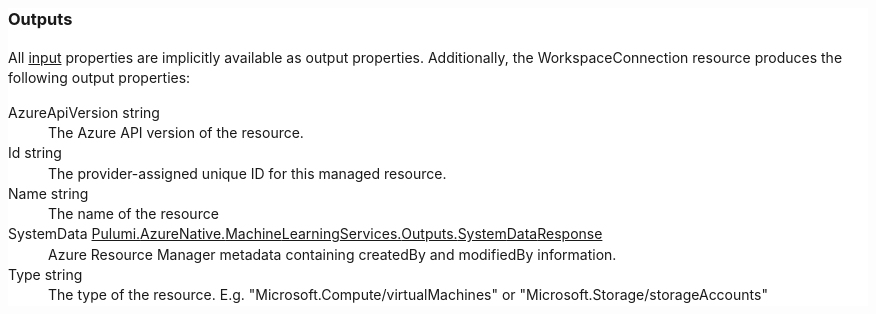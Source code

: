 </pulumi-choosable>
</div>


### Outputs

All [input](#inputs) properties are implicitly available as output properties. Additionally, the WorkspaceConnection resource produces the following output properties:



<div>
<pulumi-choosable type="language" values="csharp">
<dl class="resources-properties"><dt class="property-"
            title="">
        <span id="azureapiversion_csharp">
<a data-swiftype-name="resource-property" data-swiftype-type="text" href="#azureapiversion_csharp" style="color: inherit; text-decoration: inherit;">Azure<wbr>Api<wbr>Version</a>
</span>
        <span class="property-indicator"></span>
        <span class="property-type">string</span>
    </dt>
    <dd>The Azure API version of the resource.</dd><dt class="property-"
            title="">
        <span id="id_csharp">
<a data-swiftype-name="resource-property" data-swiftype-type="text" href="#id_csharp" style="color: inherit; text-decoration: inherit;">Id</a>
</span>
        <span class="property-indicator"></span>
        <span class="property-type">string</span>
    </dt>
    <dd>The provider-assigned unique ID for this managed resource.</dd><dt class="property-"
            title="">
        <span id="name_csharp">
<a data-swiftype-name="resource-property" data-swiftype-type="text" href="#name_csharp" style="color: inherit; text-decoration: inherit;">Name</a>
</span>
        <span class="property-indicator"></span>
        <span class="property-type">string</span>
    </dt>
    <dd>The name of the resource</dd><dt class="property-"
            title="">
        <span id="systemdata_csharp">
<a data-swiftype-name="resource-property" data-swiftype-type="text" href="#systemdata_csharp" style="color: inherit; text-decoration: inherit;">System<wbr>Data</a>
</span>
        <span class="property-indicator"></span>
        <span class="property-type"><a href="#systemdataresponse">Pulumi.<wbr>Azure<wbr>Native.<wbr>Machine<wbr>Learning<wbr>Services.<wbr>Outputs.<wbr>System<wbr>Data<wbr>Response</a></span>
    </dt>
    <dd>Azure Resource Manager metadata containing createdBy and modifiedBy information.</dd><dt class="property-"
            title="">
        <span id="type_csharp">
<a data-swiftype-name="resource-property" data-swiftype-type="text" href="#type_csharp" style="color: inherit; text-decoration: inherit;">Type</a>
</span>
        <span class="property-indicator"></span>
        <span class="property-type">string</span>
    </dt>
    <dd>The type of the resource. E.g. &quot;Microsoft.Compute/virtualMachines&quot; or &quot;Microsoft.Storage/storageAccounts&quot;</dd></dl>
</pulumi-choosable>
</div>
